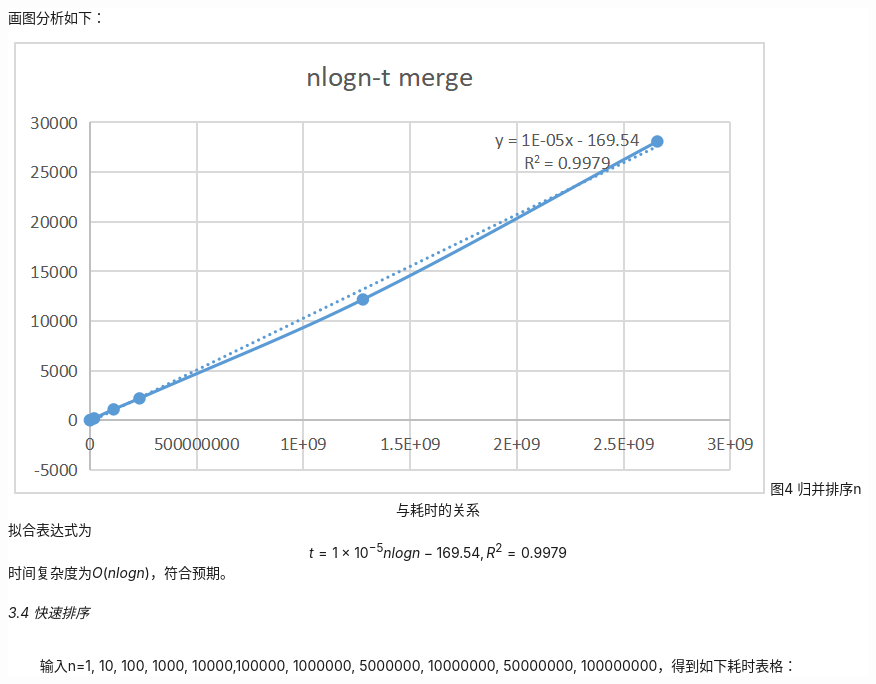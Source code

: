 画图分析如下：<center>
![1](图片4.png)
图4 归并排序n与耗时的关系</center>
拟合表达式为<center>
$t=1×10^{-5}nlogn-169.54,
 R^2=0.9979$ </center>
时间复杂度为$O(nlogn)$，符合预期。
###### 3.4 快速排序

$\qquad$输入n=1, 10, 100, 1000, 10000,100000, 1000000, 5000000, 10000000, 50000000, 100000000，得到如下耗时表格：
<center>
